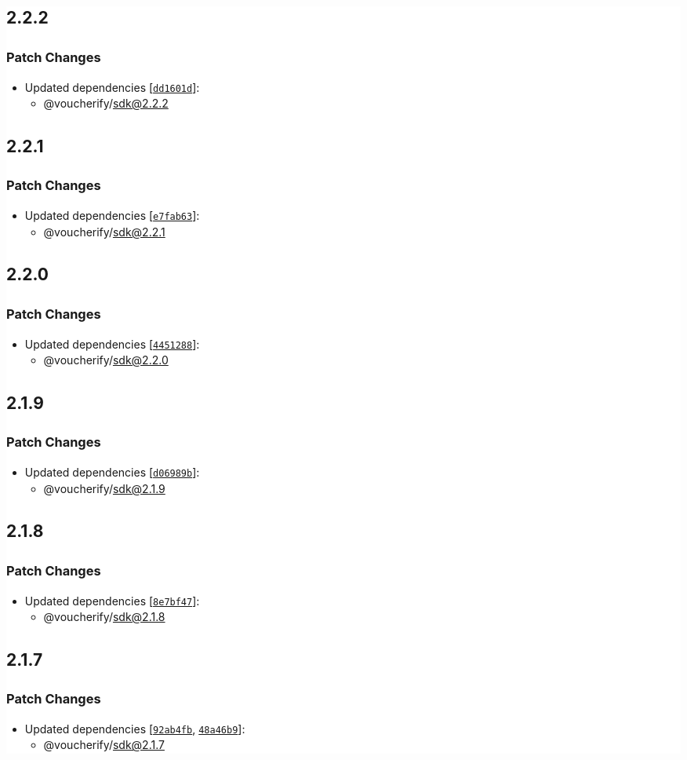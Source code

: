 ## 2.2.2

### Patch Changes

- Updated dependencies [[`dd1601d`](https://github.com/voucherifyio/voucherify-js-sdk/commit/dd1601d1f3f0651433f20cf2067d96bc1f5164dc)]:
  - @voucherify/sdk@2.2.2

## 2.2.1

### Patch Changes

- Updated dependencies [[`e7fab63`](https://github.com/voucherifyio/voucherify-js-sdk/commit/e7fab63274d1038b53a049888a6cada2a16265ca)]:
  - @voucherify/sdk@2.2.1

## 2.2.0

### Patch Changes

- Updated dependencies [[`4451288`](https://github.com/voucherifyio/voucherify-js-sdk/commit/4451288cbbef3e3c288a771ed52e767ecc7ed5ab)]:
  - @voucherify/sdk@2.2.0

## 2.1.9

### Patch Changes

- Updated dependencies [[`d06989b`](https://github.com/voucherifyio/voucherify-js-sdk/commit/d06989b6b3476469719425f922cba930fb8b8f9d)]:
  - @voucherify/sdk@2.1.9

## 2.1.8

### Patch Changes

- Updated dependencies [[`8e7bf47`](https://github.com/voucherifyio/voucherify-js-sdk/commit/8e7bf477d969942fd59ae2fb6444b13662a260f6)]:
  - @voucherify/sdk@2.1.8

## 2.1.7

### Patch Changes

- Updated dependencies [[`92ab4fb`](https://github.com/voucherifyio/voucherify-js-sdk/commit/92ab4fb3577332b60846536204c9d3cc6955b22b), [`48a46b9`](https://github.com/voucherifyio/voucherify-js-sdk/commit/48a46b9c3c3b64636fa8885919ca9311f2b497e5)]:
  - @voucherify/sdk@2.1.7
